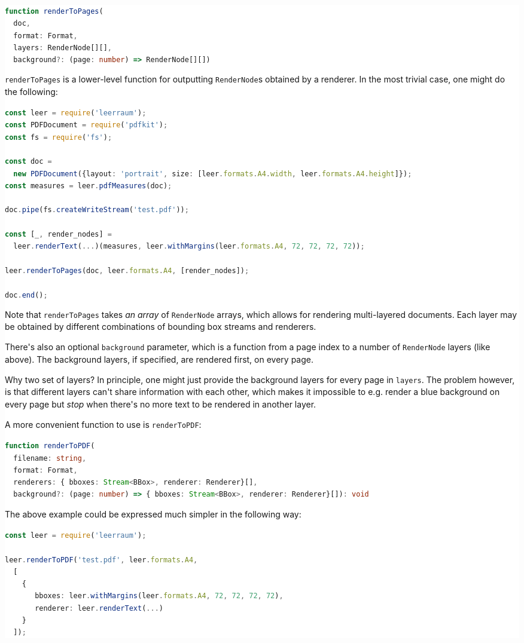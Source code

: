 ```typescript
function renderToPages(
  doc,
  format: Format,
  layers: RenderNode[][],
  background?: (page: number) => RenderNode[][])
```

`renderToPages` is a lower-level function for outputting `RenderNode`s obtained by a renderer. In the most trivial case, one might do the following:

```typescript
const leer = require('leerraum');
const PDFDocument = require('pdfkit');
const fs = require('fs');

const doc =
  new PDFDocument({layout: 'portrait', size: [leer.formats.A4.width, leer.formats.A4.height]});
const measures = leer.pdfMeasures(doc);

doc.pipe(fs.createWriteStream('test.pdf'));

const [_, render_nodes] =
  leer.renderText(...)(measures, leer.withMargins(leer.formats.A4, 72, 72, 72, 72));

leer.renderToPages(doc, leer.formats.A4, [render_nodes]);

doc.end();
```

Note that `renderToPages` takes *an array* of `RenderNode` arrays, which allows for rendering multi-layered documents. Each layer may be obtained by different combinations of bounding box streams and renderers.

There's also an optional `background` parameter, which is a function from a page index to a number of `RenderNode` layers (like above). The background layers, if specified, are rendered first, on every page.

Why two set of layers? In principle, one might just provide the background layers for every page in `layers`. The problem however, is that different layers can't share information with each other, which makes it impossible to e.g. render a blue background on every page but *stop* when there's no more text to be rendered in another layer.

A more convenient function to use is `renderToPDF`:

```typescript
function renderToPDF(
  filename: string,
  format: Format,
  renderers: { bboxes: Stream<BBox>, renderer: Renderer}[],
  background?: (page: number) => { bboxes: Stream<BBox>, renderer: Renderer}[]): void
```

The above example could be expressed much simpler in the following way:

```typescript
const leer = require('leerraum');

leer.renderToPDF('test.pdf', leer.formats.A4,
  [
    {
       bboxes: leer.withMargins(leer.formats.A4, 72, 72, 72, 72),
       renderer: leer.renderText(...)
    }
  ]);
```
